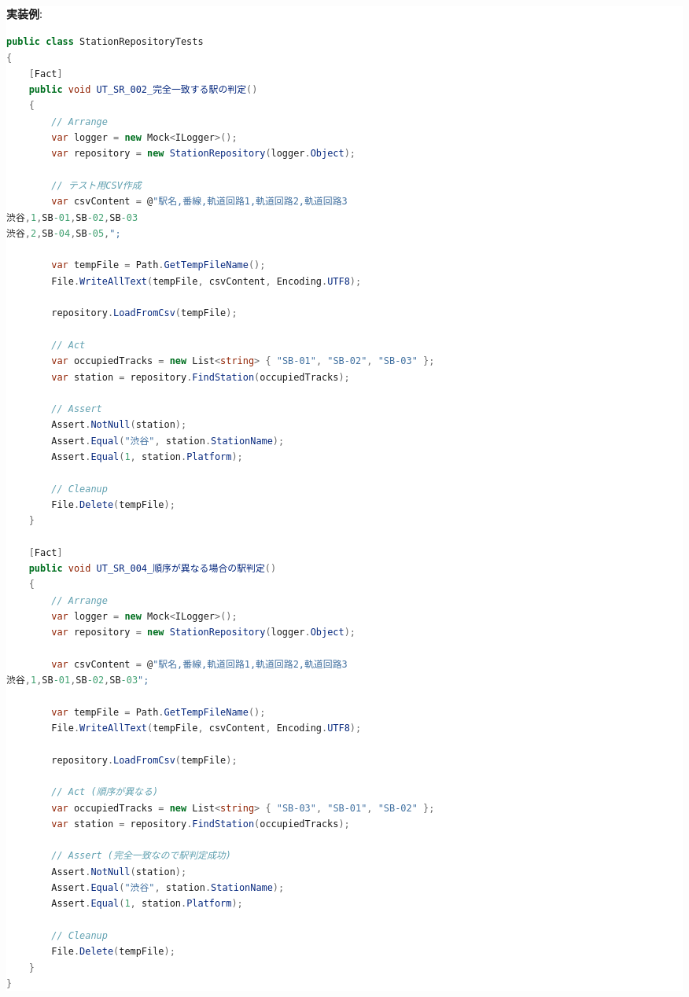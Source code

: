 **実装例**:

```csharp
public class StationRepositoryTests
{
    [Fact]
    public void UT_SR_002_完全一致する駅の判定()
    {
        // Arrange
        var logger = new Mock<ILogger>();
        var repository = new StationRepository(logger.Object);

        // テスト用CSV作成
        var csvContent = @"駅名,番線,軌道回路1,軌道回路2,軌道回路3
渋谷,1,SB-01,SB-02,SB-03
渋谷,2,SB-04,SB-05,";

        var tempFile = Path.GetTempFileName();
        File.WriteAllText(tempFile, csvContent, Encoding.UTF8);

        repository.LoadFromCsv(tempFile);

        // Act
        var occupiedTracks = new List<string> { "SB-01", "SB-02", "SB-03" };
        var station = repository.FindStation(occupiedTracks);

        // Assert
        Assert.NotNull(station);
        Assert.Equal("渋谷", station.StationName);
        Assert.Equal(1, station.Platform);

        // Cleanup
        File.Delete(tempFile);
    }

    [Fact]
    public void UT_SR_004_順序が異なる場合の駅判定()
    {
        // Arrange
        var logger = new Mock<ILogger>();
        var repository = new StationRepository(logger.Object);

        var csvContent = @"駅名,番線,軌道回路1,軌道回路2,軌道回路3
渋谷,1,SB-01,SB-02,SB-03";

        var tempFile = Path.GetTempFileName();
        File.WriteAllText(tempFile, csvContent, Encoding.UTF8);

        repository.LoadFromCsv(tempFile);

        // Act (順序が異なる)
        var occupiedTracks = new List<string> { "SB-03", "SB-01", "SB-02" };
        var station = repository.FindStation(occupiedTracks);

        // Assert (完全一致なので駅判定成功)
        Assert.NotNull(station);
        Assert.Equal("渋谷", station.StationName);
        Assert.Equal(1, station.Platform);

        // Cleanup
        File.Delete(tempFile);
    }
}
```
